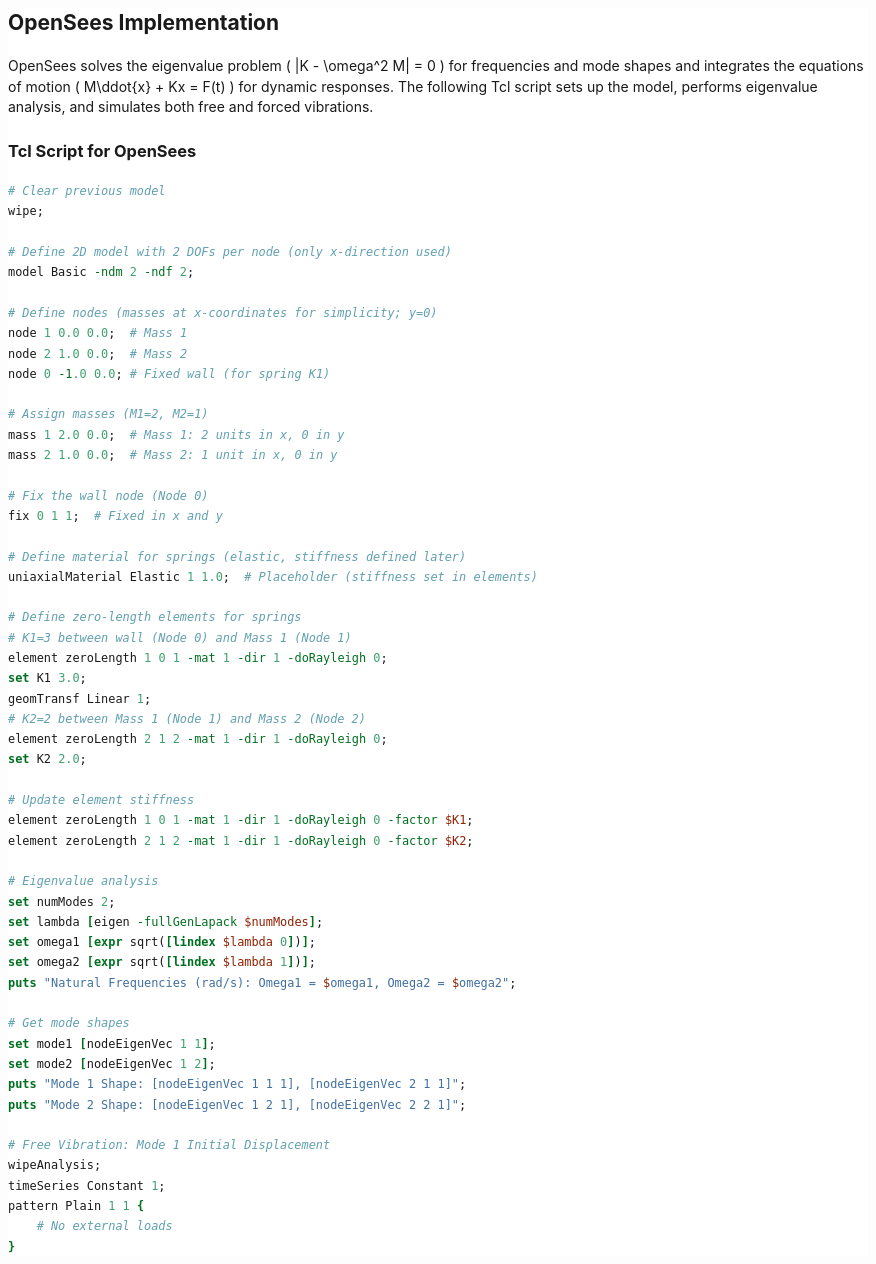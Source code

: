 ## OpenSees Implementation

OpenSees solves the eigenvalue problem \( |K - \omega^2 M| = 0 \) for frequencies and mode shapes and integrates the equations of motion \( M\ddot{x} + Kx = F(t) \) for dynamic responses. The following Tcl script sets up the model, performs eigenvalue analysis, and simulates both free and forced vibrations.

### Tcl Script for OpenSees

```tcl
# Clear previous model
wipe;

# Define 2D model with 2 DOFs per node (only x-direction used)
model Basic -ndm 2 -ndf 2;

# Define nodes (masses at x-coordinates for simplicity; y=0)
node 1 0.0 0.0;  # Mass 1
node 2 1.0 0.0;  # Mass 2
node 0 -1.0 0.0; # Fixed wall (for spring K1)

# Assign masses (M1=2, M2=1)
mass 1 2.0 0.0;  # Mass 1: 2 units in x, 0 in y
mass 2 1.0 0.0;  # Mass 2: 1 unit in x, 0 in y

# Fix the wall node (Node 0)
fix 0 1 1;  # Fixed in x and y

# Define material for springs (elastic, stiffness defined later)
uniaxialMaterial Elastic 1 1.0;  # Placeholder (stiffness set in elements)

# Define zero-length elements for springs
# K1=3 between wall (Node 0) and Mass 1 (Node 1)
element zeroLength 1 0 1 -mat 1 -dir 1 -doRayleigh 0;
set K1 3.0;
geomTransf Linear 1;
# K2=2 between Mass 1 (Node 1) and Mass 2 (Node 2)
element zeroLength 2 1 2 -mat 1 -dir 1 -doRayleigh 0;
set K2 2.0;

# Update element stiffness
element zeroLength 1 0 1 -mat 1 -dir 1 -doRayleigh 0 -factor $K1;
element zeroLength 2 1 2 -mat 1 -dir 1 -doRayleigh 0 -factor $K2;

# Eigenvalue analysis
set numModes 2;
set lambda [eigen -fullGenLapack $numModes];
set omega1 [expr sqrt([lindex $lambda 0])];
set omega2 [expr sqrt([lindex $lambda 1])];
puts "Natural Frequencies (rad/s): Omega1 = $omega1, Omega2 = $omega2";

# Get mode shapes
set mode1 [nodeEigenVec 1 1];
set mode2 [nodeEigenVec 1 2];
puts "Mode 1 Shape: [nodeEigenVec 1 1 1], [nodeEigenVec 2 1 1]";
puts "Mode 2 Shape: [nodeEigenVec 1 2 1], [nodeEigenVec 2 2 1]";

# Free Vibration: Mode 1 Initial Displacement
wipeAnalysis;
timeSeries Constant 1;
pattern Plain 1 1 {
    # No external loads
}
```